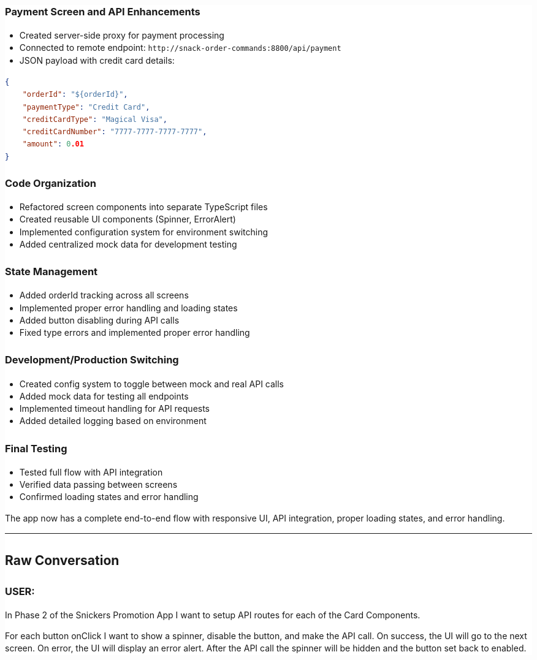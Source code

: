 ### Payment Screen and API Enhancements
- Created server-side proxy for payment processing
- Connected to remote endpoint: `http://snack-order-commands:8800/api/payment`
- JSON payload with credit card details:
```json
{
    "orderId": "${orderId}",
    "paymentType": "Credit Card",
    "creditCardType": "Magical Visa",
    "creditCardNumber": "7777-7777-7777-7777",
    "amount": 0.01
}
```

### Code Organization
- Refactored screen components into separate TypeScript files
- Created reusable UI components (Spinner, ErrorAlert)
- Implemented configuration system for environment switching
- Added centralized mock data for development testing

### State Management
- Added orderId tracking across all screens
- Implemented proper error handling and loading states
- Added button disabling during API calls
- Fixed type errors and implemented proper error handling

### Development/Production Switching
- Created config system to toggle between mock and real API calls
- Added mock data for testing all endpoints
- Implemented timeout handling for API requests
- Added detailed logging based on environment

### Final Testing
- Tested full flow with API integration
- Verified data passing between screens
- Confirmed loading states and error handling

The app now has a complete end-to-end flow with responsive UI, API integration, proper loading states, and error handling.

---
## Raw Conversation

### USER: 
In Phase 2 of the Snickers Promotion App I want to setup API routes for each of the Card Components.

For each button onClick I want to show a spinner, disable the button, and make the API call. On success, the UI will go to the next screen. On error, the UI will display an error alert. After the API call the spinner will be hidden and the button set back to enabled.
